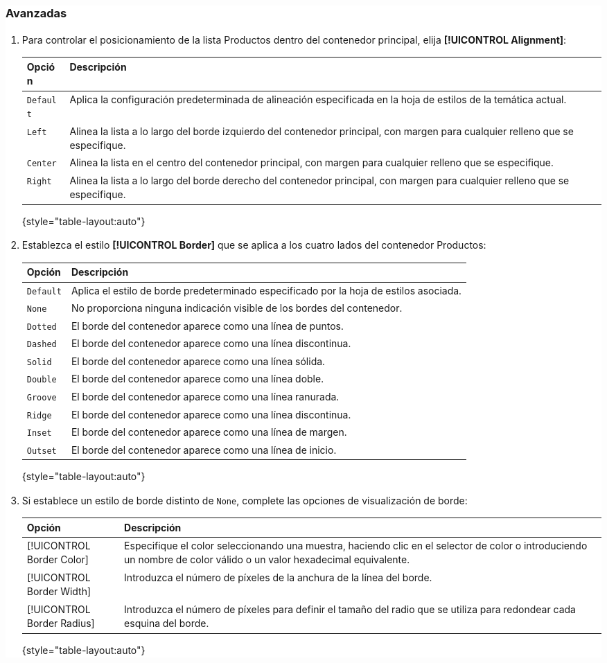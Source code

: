 ### Avanzadas

1. Para controlar el posicionamiento de la lista Productos dentro del contenedor principal, elija **[!UICONTROL Alignment]**:

   | Opción | Descripción |
   | ------ | ----------- |
   | `Default` | Aplica la configuración predeterminada de alineación especificada en la hoja de estilos de la temática actual. |
   | `Left` | Alinea la lista a lo largo del borde izquierdo del contenedor principal, con margen para cualquier relleno que se especifique. |
   | `Center` | Alinea la lista en el centro del contenedor principal, con margen para cualquier relleno que se especifique. |
   | `Right` | Alinea la lista a lo largo del borde derecho del contenedor principal, con margen para cualquier relleno que se especifique. |

   {style="table-layout:auto"}

1. Establezca el estilo **[!UICONTROL Border]** que se aplica a los cuatro lados del contenedor Productos:

   | Opción | Descripción |
   | ------ | ----------- |
   | `Default` | Aplica el estilo de borde predeterminado especificado por la hoja de estilos asociada. |
   | `None` | No proporciona ninguna indicación visible de los bordes del contenedor. |
   | `Dotted` | El borde del contenedor aparece como una línea de puntos. |
   | `Dashed` | El borde del contenedor aparece como una línea discontinua. |
   | `Solid` | El borde del contenedor aparece como una línea sólida. |
   | `Double` | El borde del contenedor aparece como una línea doble. |
   | `Groove` | El borde del contenedor aparece como una línea ranurada. |
   | `Ridge` | El borde del contenedor aparece como una línea discontinua. |
   | `Inset` | El borde del contenedor aparece como una línea de margen. |
   | `Outset` | El borde del contenedor aparece como una línea de inicio. |

   {style="table-layout:auto"}

1. Si establece un estilo de borde distinto de `None`, complete las opciones de visualización de borde:

   | Opción | Descripción |
   | ------ |------------ |
   | [!UICONTROL Border Color] | Especifique el color seleccionando una muestra, haciendo clic en el selector de color o introduciendo un nombre de color válido o un valor hexadecimal equivalente. |
   | [!UICONTROL Border Width] | Introduzca el número de píxeles de la anchura de la línea del borde. |
   | [!UICONTROL Border Radius] | Introduzca el número de píxeles para definir el tamaño del radio que se utiliza para redondear cada esquina del borde. |

   {style="table-layout:auto"}
